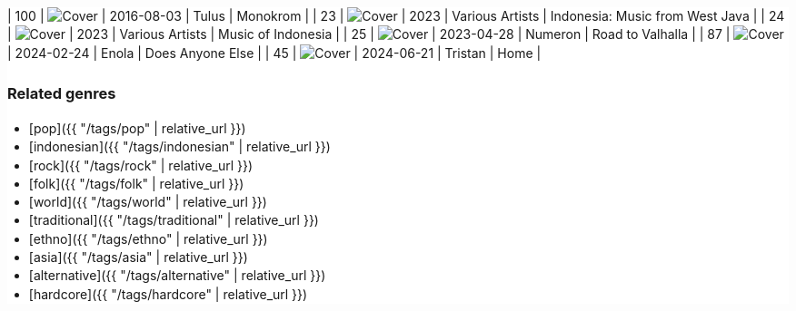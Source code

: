 | 100 | ![Cover](https://i.discogs.com/a_9HqoMsB-hpl1GbuiBS31ui4J6NW5mMp2B2AP0SJ8w/rs:fit/g:sm/q:40/h:150/w:150/czM6Ly9kaXNjb2dz/LWRhdGFiYXNlLWlt/YWdlcy9SLTg4NzU0/ODktMTQ3MDU4NTgx/OC00NjMzLmpwZWc.jpeg) | 2016-08-03 | Tulus | Monokrom |
| 23 | ![Cover](https://i.discogs.com/ocJwHUWW5en5vXSe-frYm8xpdvtj2Z1KtZ-WycR5rZ8/rs:fit/g:sm/q:40/h:150/w:150/czM6Ly9kaXNjb2dz/LWRhdGFiYXNlLWlt/YWdlcy9SLTM1NjUz/NzQtMTMzNTUwNjQ3/OC5qcGVn.jpeg) | 2023 | Various Artists | Indonesia: Music from West Java |
| 24 | ![Cover](https://i.discogs.com/pVjf6F2mELuLRJpR1g3AK3mcjvziMUJ3gHhzoDEFKe8/rs:fit/g:sm/q:40/h:150/w:150/czM6Ly9kaXNjb2dz/LWRhdGFiYXNlLWlt/YWdlcy9SLTEzMDE3/LTE2NDc5NjEwMDgt/NjcwMS5qcGVn.jpeg) | 2023 | Various Artists | Music of Indonesia |
| 25 | ![Cover](https://i.discogs.com/zjYPKkXA8Tk1Qp8Fl0j29kqmD01Sckes5yefF0vp1oQ/rs:fit/g:sm/q:40/h:150/w:150/czM6Ly9kaXNjb2dz/LWRhdGFiYXNlLWlt/YWdlcy9SLTI2Mjk5/Nzg3LTE2Nzc5MzE4/NDMtNTg2Ny5qcGVn.jpeg) | 2023-04-28 | Numeron | Road to Valhalla |
| 87 | ![Cover](https://i.discogs.com/y3ZSFbyauvTHBAFOmelxtHPQ-yVswBbCj9LhNdDIpmQ/rs:fit/g:sm/q:40/h:150/w:150/czM6Ly9kaXNjb2dz/LWRhdGFiYXNlLWlt/YWdlcy9SLTIwMjYw/NTQtMTI1OTMxNTMx/Ny5qcGVn.jpeg) | 2024-02-24 | Enola | Does Anyone Else |
| 45 | ![Cover](https://i.discogs.com/5sOvmQEMsfPZjyjb-7baLUceUpfZenYQMdPNUHSXamQ/rs:fit/g:sm/q:40/h:150/w:150/czM6Ly9kaXNjb2dz/LWRhdGFiYXNlLWlt/YWdlcy9SLTM1ODE5/LTExNjQ0NTE1OTYu/anBlZw.jpeg) | 2024-06-21 | Tristan | Home |

### Related genres

- [pop]({{ "/tags/pop" | relative_url }})
- [indonesian]({{ "/tags/indonesian" | relative_url }})
- [rock]({{ "/tags/rock" | relative_url }})
- [folk]({{ "/tags/folk" | relative_url }})
- [world]({{ "/tags/world" | relative_url }})
- [traditional]({{ "/tags/traditional" | relative_url }})
- [ethno]({{ "/tags/ethno" | relative_url }})
- [asia]({{ "/tags/asia" | relative_url }})
- [alternative]({{ "/tags/alternative" | relative_url }})
- [hardcore]({{ "/tags/hardcore" | relative_url }})
